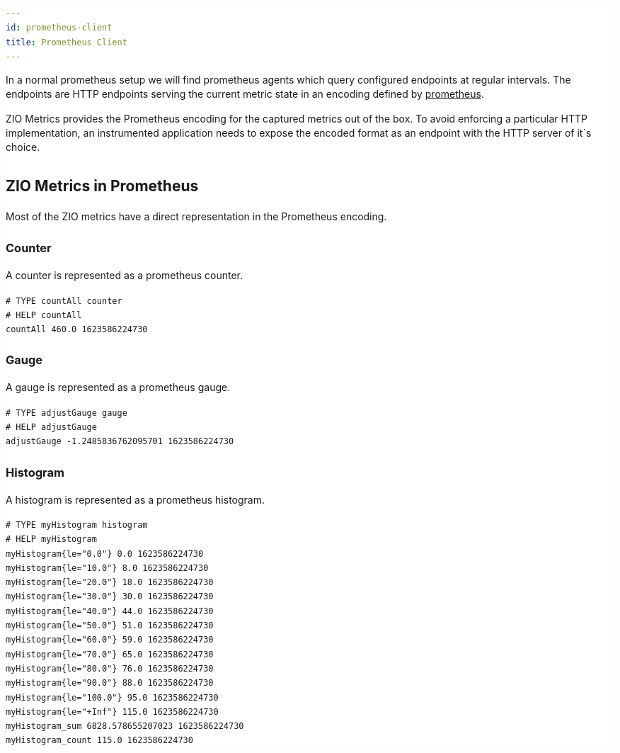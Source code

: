 ```yaml
---
id: prometheus-client
title: Prometheus Client
---
```


In a normal prometheus setup we will find prometheus agents which query configured endpoints 
at regular intervals. The endpoints are HTTP endpoints serving the current metric state in 
an encoding defined by [prometheus](https://prometheus.io/docs/instrumenting/exposition_formats/#text-based-format).

ZIO Metrics provides the Prometheus encoding for the captured metrics out of the box. To avoid enforcing 
a particular HTTP implementation, an instrumented application needs to expose the encoded format 
as an endpoint with the HTTP server of it´s choice. 

## ZIO Metrics in Prometheus 

Most of the ZIO metrics have a direct representation in the Prometheus encoding. 

### Counter

A counter is represented as a prometheus counter. 

```
# TYPE countAll counter
# HELP countAll 
countAll 460.0 1623586224730
```

### Gauge 

A gauge is represented as a prometheus gauge. 

```
# TYPE adjustGauge gauge
# HELP adjustGauge 
adjustGauge -1.2485836762095701 1623586224730
```

### Histogram 

A histogram is represented as a prometheus histogram. 

```
# TYPE myHistogram histogram
# HELP myHistogram 
myHistogram{le="0.0"} 0.0 1623586224730
myHistogram{le="10.0"} 8.0 1623586224730
myHistogram{le="20.0"} 18.0 1623586224730
myHistogram{le="30.0"} 30.0 1623586224730
myHistogram{le="40.0"} 44.0 1623586224730
myHistogram{le="50.0"} 51.0 1623586224730
myHistogram{le="60.0"} 59.0 1623586224730
myHistogram{le="70.0"} 65.0 1623586224730
myHistogram{le="80.0"} 76.0 1623586224730
myHistogram{le="90.0"} 88.0 1623586224730
myHistogram{le="100.0"} 95.0 1623586224730
myHistogram{le="+Inf"} 115.0 1623586224730
myHistogram_sum 6828.578655207023 1623586224730
myHistogram_count 115.0 1623586224730
```
